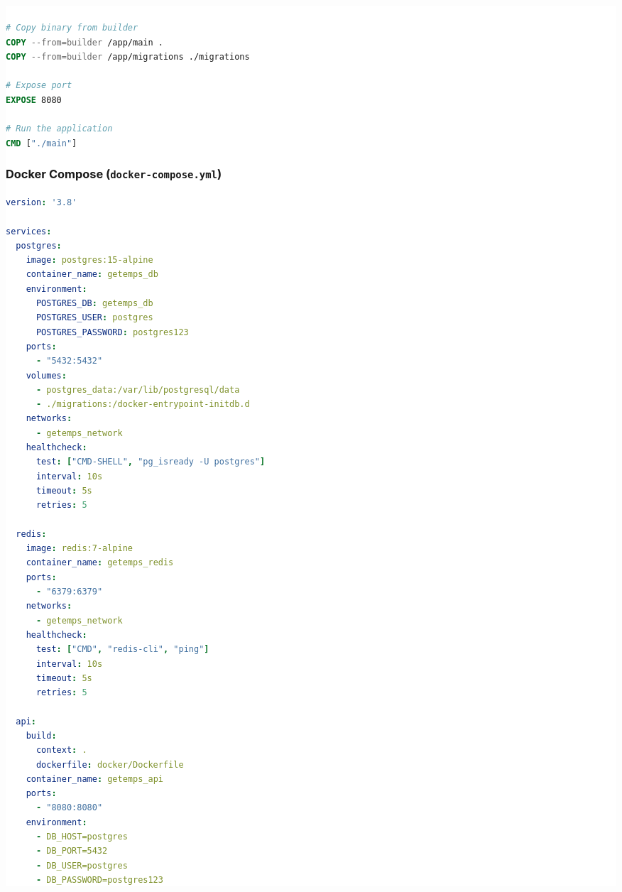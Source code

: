 ```dockerfile

# Copy binary from builder
COPY --from=builder /app/main .
COPY --from=builder /app/migrations ./migrations

# Expose port
EXPOSE 8080

# Run the application
CMD ["./main"]
```

### Docker Compose (`docker-compose.yml`)

```yaml
version: '3.8'

services:
  postgres:
    image: postgres:15-alpine
    container_name: getemps_db
    environment:
      POSTGRES_DB: getemps_db
      POSTGRES_USER: postgres
      POSTGRES_PASSWORD: postgres123
    ports:
      - "5432:5432"
    volumes:
      - postgres_data:/var/lib/postgresql/data
      - ./migrations:/docker-entrypoint-initdb.d
    networks:
      - getemps_network
    healthcheck:
      test: ["CMD-SHELL", "pg_isready -U postgres"]
      interval: 10s
      timeout: 5s
      retries: 5

  redis:
    image: redis:7-alpine
    container_name: getemps_redis
    ports:
      - "6379:6379"
    networks:
      - getemps_network
    healthcheck:
      test: ["CMD", "redis-cli", "ping"]
      interval: 10s
      timeout: 5s
      retries: 5

  api:
    build:
      context: .
      dockerfile: docker/Dockerfile
    container_name: getemps_api
    ports:
      - "8080:8080"
    environment:
      - DB_HOST=postgres
      - DB_PORT=5432
      - DB_USER=postgres
      - DB_PASSWORD=postgres123
```